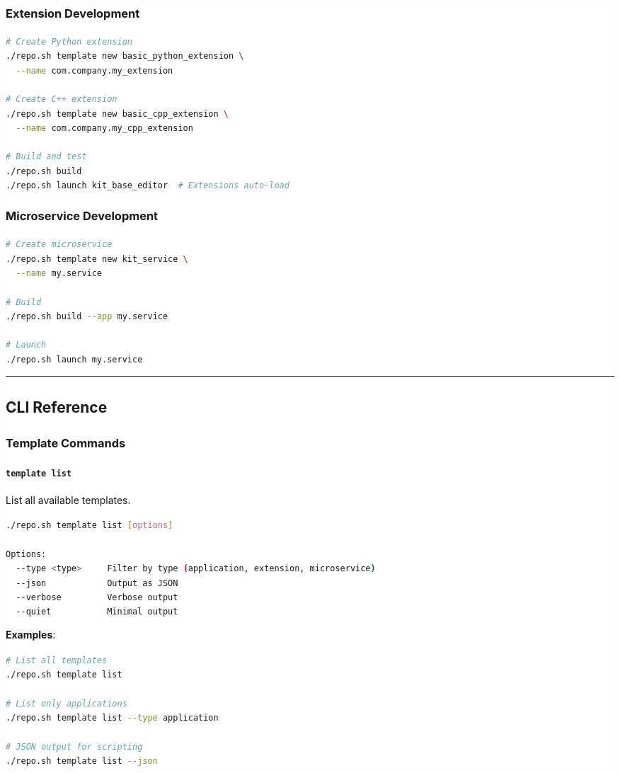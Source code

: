 ### Extension Development

```bash
# Create Python extension
./repo.sh template new basic_python_extension \
  --name com.company.my_extension

# Create C++ extension
./repo.sh template new basic_cpp_extension \
  --name com.company.my_cpp_extension

# Build and test
./repo.sh build
./repo.sh launch kit_base_editor  # Extensions auto-load
```

### Microservice Development

```bash
# Create microservice
./repo.sh template new kit_service \
  --name my.service

# Build
./repo.sh build --app my.service

# Launch
./repo.sh launch my.service
```

---

## CLI Reference

### Template Commands

#### `template list`

List all available templates.

```bash
./repo.sh template list [options]

Options:
  --type <type>     Filter by type (application, extension, microservice)
  --json            Output as JSON
  --verbose         Verbose output
  --quiet           Minimal output
```

**Examples**:
```bash
# List all templates
./repo.sh template list

# List only applications
./repo.sh template list --type application

# JSON output for scripting
./repo.sh template list --json
```
